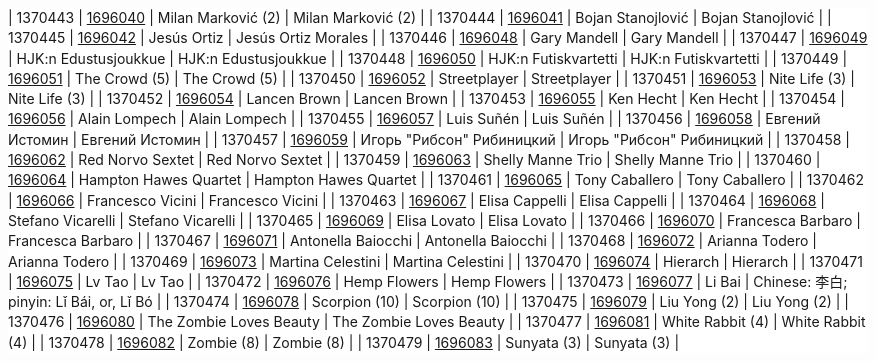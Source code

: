 | 1370443 | [1696040](https://www.discogs.com/artist/1696040) | Milan Marković (2) | Milan Marković (2) |
| 1370444 | [1696041](https://www.discogs.com/artist/1696041) | Bojan Stanojlović | Bojan Stanojlović |
| 1370445 | [1696042](https://www.discogs.com/artist/1696042) | Jesús Ortiz | Jesús Ortiz Morales |
| 1370446 | [1696048](https://www.discogs.com/artist/1696048) | Gary Mandell | Gary Mandell |
| 1370447 | [1696049](https://www.discogs.com/artist/1696049) | HJK:n Edustusjoukkue | HJK:n Edustusjoukkue |
| 1370448 | [1696050](https://www.discogs.com/artist/1696050) | HJK:n Futiskvartetti | HJK:n Futiskvartetti |
| 1370449 | [1696051](https://www.discogs.com/artist/1696051) | The Crowd (5) | The Crowd (5) |
| 1370450 | [1696052](https://www.discogs.com/artist/1696052) | Streetplayer | Streetplayer |
| 1370451 | [1696053](https://www.discogs.com/artist/1696053) | Nite Life (3) | Nite Life (3) |
| 1370452 | [1696054](https://www.discogs.com/artist/1696054) | Lancen Brown | Lancen Brown |
| 1370453 | [1696055](https://www.discogs.com/artist/1696055) | Ken Hecht | Ken Hecht |
| 1370454 | [1696056](https://www.discogs.com/artist/1696056) | Alain Lompech | Alain Lompech |
| 1370455 | [1696057](https://www.discogs.com/artist/1696057) | Luis Suñén | Luis Suñén |
| 1370456 | [1696058](https://www.discogs.com/artist/1696058) | Евгений Истомин | Евгений Истомин |
| 1370457 | [1696059](https://www.discogs.com/artist/1696059) | Игорь "Рибсон" Рибиницкий | Игорь "Рибсон" Рибиницкий |
| 1370458 | [1696062](https://www.discogs.com/artist/1696062) | Red Norvo Sextet | Red Norvo Sextet |
| 1370459 | [1696063](https://www.discogs.com/artist/1696063) | Shelly Manne Trio | Shelly Manne Trio |
| 1370460 | [1696064](https://www.discogs.com/artist/1696064) | Hampton Hawes Quartet | Hampton Hawes Quartet |
| 1370461 | [1696065](https://www.discogs.com/artist/1696065) | Tony Caballero | Tony Caballero |
| 1370462 | [1696066](https://www.discogs.com/artist/1696066) | Francesco Vicini | Francesco Vicini |
| 1370463 | [1696067](https://www.discogs.com/artist/1696067) | Elisa Cappelli | Elisa Cappelli |
| 1370464 | [1696068](https://www.discogs.com/artist/1696068) | Stefano Vicarelli | Stefano Vicarelli |
| 1370465 | [1696069](https://www.discogs.com/artist/1696069) | Elisa Lovato | Elisa Lovato |
| 1370466 | [1696070](https://www.discogs.com/artist/1696070) | Francesca Barbaro | Francesca Barbaro |
| 1370467 | [1696071](https://www.discogs.com/artist/1696071) | Antonella Baiocchi | Antonella Baiocchi |
| 1370468 | [1696072](https://www.discogs.com/artist/1696072) | Arianna Todero | Arianna Todero |
| 1370469 | [1696073](https://www.discogs.com/artist/1696073) | Martina Celestini | Martina Celestini |
| 1370470 | [1696074](https://www.discogs.com/artist/1696074) | Hierarch | Hierarch |
| 1370471 | [1696075](https://www.discogs.com/artist/1696075) | Lv Tao | Lv Tao |
| 1370472 | [1696076](https://www.discogs.com/artist/1696076) | Hemp Flowers | Hemp Flowers |
| 1370473 | [1696077](https://www.discogs.com/artist/1696077) | Li Bai | Chinese: 李白; pinyin: Lǐ Bái, or, Lǐ Bó |
| 1370474 | [1696078](https://www.discogs.com/artist/1696078) | Scorpion (10) | Scorpion (10) |
| 1370475 | [1696079](https://www.discogs.com/artist/1696079) | Liu Yong (2) | Liu Yong (2) |
| 1370476 | [1696080](https://www.discogs.com/artist/1696080) | The Zombie Loves Beauty | The Zombie Loves Beauty |
| 1370477 | [1696081](https://www.discogs.com/artist/1696081) | White Rabbit (4) | White Rabbit (4) |
| 1370478 | [1696082](https://www.discogs.com/artist/1696082) | Zombie (8) | Zombie (8) |
| 1370479 | [1696083](https://www.discogs.com/artist/1696083) | Sunyata (3) | Sunyata (3) |